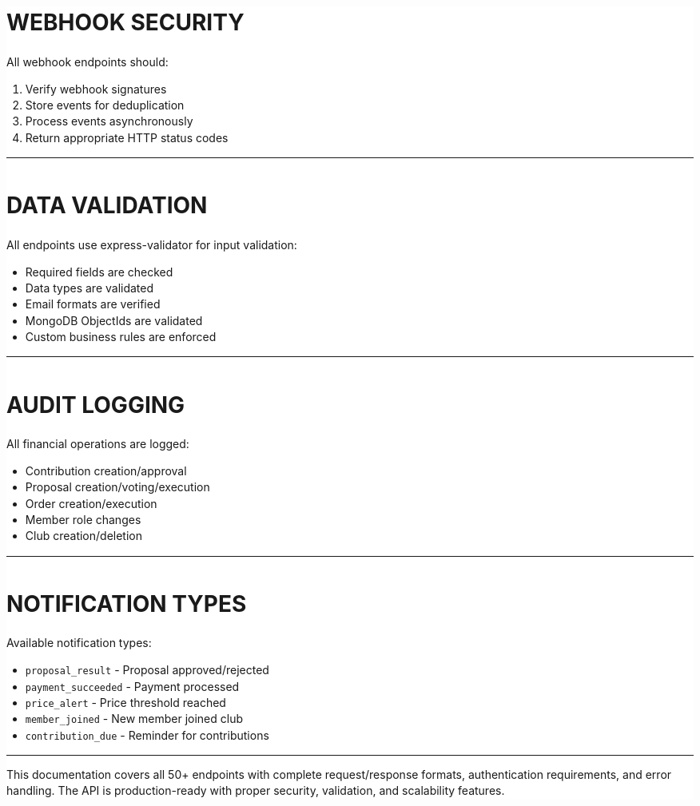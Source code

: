 # WEBHOOK SECURITY

All webhook endpoints should:
1. Verify webhook signatures
2. Store events for deduplication
3. Process events asynchronously
4. Return appropriate HTTP status codes

---

# DATA VALIDATION

All endpoints use express-validator for input validation:
- Required fields are checked
- Data types are validated
- Email formats are verified
- MongoDB ObjectIds are validated
- Custom business rules are enforced

---

# AUDIT LOGGING

All financial operations are logged:
- Contribution creation/approval
- Proposal creation/voting/execution
- Order creation/execution
- Member role changes
- Club creation/deletion

---

# NOTIFICATION TYPES

Available notification types:
- `proposal_result` - Proposal approved/rejected
- `payment_succeeded` - Payment processed
- `price_alert` - Price threshold reached
- `member_joined` - New member joined club
- `contribution_due` - Reminder for contributions

---

This documentation covers all 50+ endpoints with complete request/response formats, authentication requirements, and error handling. The API is production-ready with proper security, validation, and scalability features.
